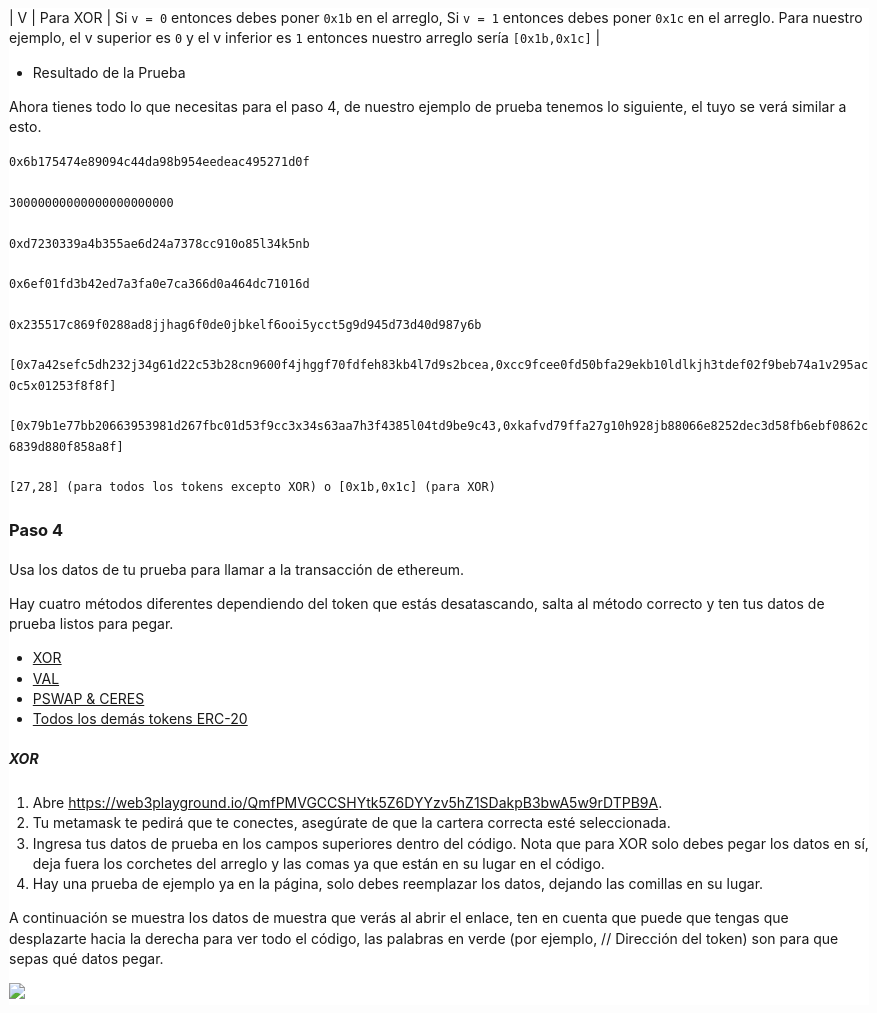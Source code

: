 | V     | Para XOR                                                                                                                                                                          | Si `v = 0` entonces debes poner `0x1b` en el arreglo, Si `v = 1` entonces debes poner `0x1c` en el arreglo. Para nuestro ejemplo, el v superior es `0` y el v inferior es `1` entonces nuestro arreglo sería `[0x1b,0x1c]` |

- Resultado de la Prueba

Ahora tienes todo lo que necesitas para el paso 4, de nuestro ejemplo de prueba tenemos lo siguiente, el tuyo se verá similar a esto.

```
0x6b175474e89094c44da98b954eedeac495271d0f

30000000000000000000000

0xd7230339a4b355ae6d24a7378cc910o85l34k5nb

0x6ef01fd3b42ed7a3fa0e7ca366d0a464dc71016d

0x235517c869f0288ad8jjhag6f0de0jbkelf6ooi5ycct5g9d945d73d40d987y6b

[0x7a42sefc5dh232j34g61d22c53b28cn9600f4jhggf70fdfeh83kb4l7d9s2bcea,0xcc9fcee0fd50bfa29ekb10ldlkjh3tdef02f9beb74a1v295ac0c5x01253f8f8f]

[0x79b1e77bb20663953981d267fbc01d53f9cc3x34s63aa7h3f4385l04td9be9c43,0xkafvd79ffa27g10h928jb88066e8252dec3d58fb6ebf0862c6839d880f858a8f]

[27,28] (para todos los tokens excepto XOR) o [0x1b,0x1c] (para XOR)
```

### Paso 4

Usa los datos de tu prueba para llamar a la transacción de ethereum.

Hay cuatro métodos diferentes dependiendo del token que estás
desatascando, salta al método correcto y ten tus datos de prueba listos
para pegar.

- [XOR](#xor)
- [VAL](#val)
- [PSWAP & CERES](#pswap-ceres)
- [Todos los demás tokens ERC-20](#todos-los-demás-tokens-erc-20-por-ejemplo-eth-dai-uni-etc)

##### XOR

1. Abre https://web3playground.io/QmfPMVGCCSHYtk5Z6DYYzv5hZ1SDakpB3bwA5w9rDTPB9A.
2. Tu metamask te pedirá que te conectes, asegúrate de que la cartera correcta esté seleccionada.
3. Ingresa tus datos de prueba en los campos superiores dentro del código. Nota que para XOR solo debes pegar los datos en sí, deja fuera los corchetes del arreglo y las comas ya que están en su lugar en el código.
4. Hay una prueba de ejemplo ya en la página, solo debes reemplazar los datos, dejando las comillas en su lugar.

A continuación se muestra los datos de muestra que verás al abrir el enlace, ten en cuenta que puede que tengas que desplazarte hacia la derecha para ver todo el código, las palabras en verde (por ejemplo, // Dirección del token) son para que sepas qué datos pegar.

![](/.gitbook/assets/unstucktx-link-sample-data.png)
